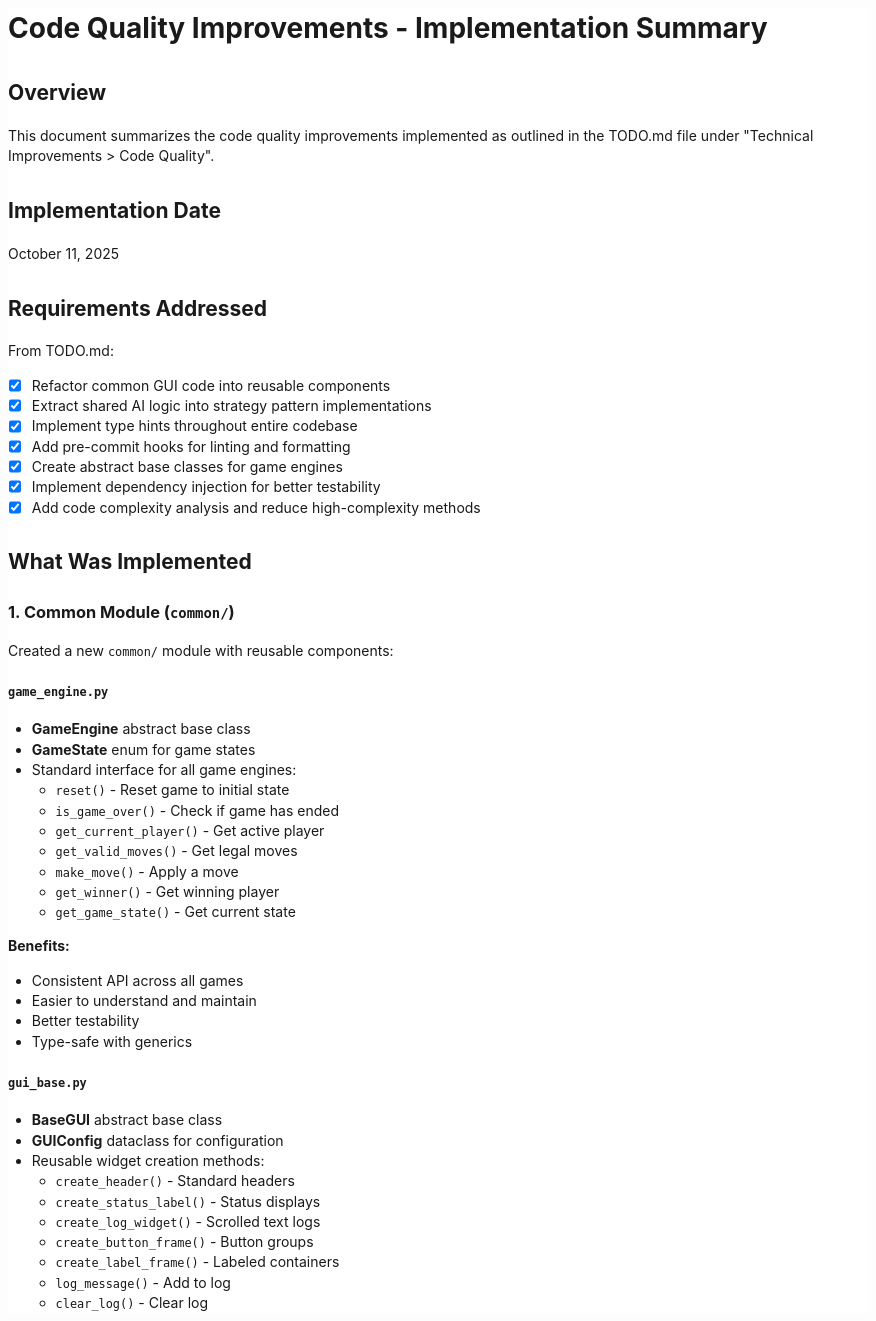 # Code Quality Improvements - Implementation Summary

## Overview

This document summarizes the code quality improvements implemented as outlined in the TODO.md file under "Technical Improvements > Code Quality".

## Implementation Date

October 11, 2025

## Requirements Addressed

From TODO.md:

- [x] Refactor common GUI code into reusable components
- [x] Extract shared AI logic into strategy pattern implementations
- [x] Implement type hints throughout entire codebase
- [x] Add pre-commit hooks for linting and formatting
- [x] Create abstract base classes for game engines
- [x] Implement dependency injection for better testability
- [x] Add code complexity analysis and reduce high-complexity methods

## What Was Implemented

### 1. Common Module (`common/`)

Created a new `common/` module with reusable components:

#### `game_engine.py`
- **GameEngine** abstract base class
- **GameState** enum for game states
- Standard interface for all game engines:
  - `reset()` - Reset game to initial state
  - `is_game_over()` - Check if game has ended
  - `get_current_player()` - Get active player
  - `get_valid_moves()` - Get legal moves
  - `make_move()` - Apply a move
  - `get_winner()` - Get winning player
  - `get_game_state()` - Get current state

**Benefits:**
- Consistent API across all games
- Easier to understand and maintain
- Better testability
- Type-safe with generics

#### `gui_base.py`
- **BaseGUI** abstract base class
- **GUIConfig** dataclass for configuration
- Reusable widget creation methods:
  - `create_header()` - Standard headers
  - `create_status_label()` - Status displays
  - `create_log_widget()` - Scrolled text logs
  - `create_button_frame()` - Button groups
  - `create_label_frame()` - Labeled containers
  - `log_message()` - Add to log
  - `clear_log()` - Clear log
